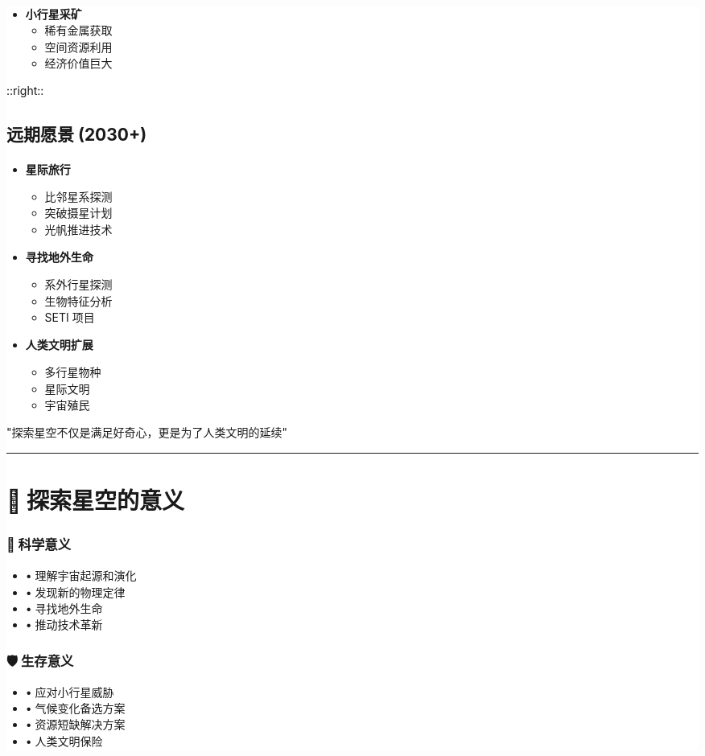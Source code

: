 - **小行星采矿**
  - 稀有金属获取
  - 空间资源利用
  - 经济价值巨大

</v-clicks>

::right::

## 远期愿景 (2030+)

<v-clicks>

- **星际旅行**
  - 比邻星系探测
  - 突破摄星计划
  - 光帆推进技术

- **寻找地外生命**
  - 系外行星探测
  - 生物特征分析
  - SETI 项目

- **人类文明扩展**
  - 多行星物种
  - 星际文明
  - 宇宙殖民

</v-clicks>

<div class="mt-6 p-4 border border-cyan-400 rounded-lg">
  <p class="text-cyan-400 text-center italic">
    "探索星空不仅是满足好奇心，更是为了人类文明的延续"
  </p>
</div>

---

# 🌌 探索星空的意义

<div class="grid grid-cols-2 gap-8 mt-8">

<div class="space-y-6">
  <div class="p-6 border border-blue-400 rounded-lg">
    <h3 class="text-xl font-bold text-blue-400 mb-4">🧬 科学意义</h3>
    <ul class="space-y-2">
      <li>• 理解宇宙起源和演化</li>
      <li>• 发现新的物理定律</li>
      <li>• 寻找地外生命</li>
      <li>• 推动技术革新</li>
    </ul>
  </div>

  <div class="p-6 border border-purple-400 rounded-lg">
    <h3 class="text-xl font-bold text-purple-400 mb-4">🛡️ 生存意义</h3>
    <ul class="space-y-2">
      <li>• 应对小行星威胁</li>
      <li>• 气候变化备选方案</li>
      <li>• 资源短缺解决方案</li>
      <li>• 人类文明保险</li>
    </ul>
  </div>
</div>
